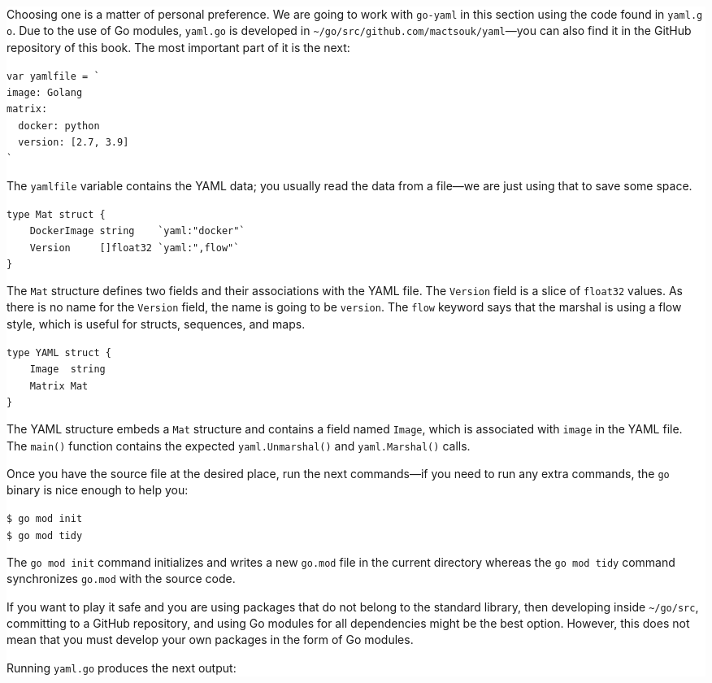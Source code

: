 Choosing one is a matter of personal preference. We are going to work with `go-yaml` in this section using the code found in `yaml.go`. Due to the use of Go modules, `yaml.go` is developed in `~/go/src/github.com/mactsouk/yaml`—you can also find it in the GitHub repository of this book. The most important part of it is the next:

```markup
var yamlfile = `
image: Golang
matrix:
  docker: python
  version: [2.7, 3.9]
`
```

The `yamlfile` variable contains the YAML data; you usually read the data from a file—we are just using that to save some space.

```markup
type Mat struct {
    DockerImage string    `yaml:"docker"`
    Version     []float32 `yaml:",flow"`
}
```

The `Mat` structure defines two fields and their associations with the YAML file. The `Version` field is a slice of `float32` values. As there is no name for the `Version` field, the name is going to be `version`. The `flow` keyword says that the marshal is using a flow style, which is useful for structs, sequences, and maps.

```markup
type YAML struct {
    Image  string
    Matrix Mat
}
```

The YAML structure embeds a `Mat` structure and contains a field named `Image`, which is associated with `image` in the YAML file. The `main()` function contains the expected `yaml.Unmarshal()` and `yaml.Marshal()` calls.

Once you have the source file at the desired place, run the next commands—if you need to run any extra commands, the `go` binary is nice enough to help you:

```markup
$ go mod init
$ go mod tidy
```

The `go mod init` command initializes and writes a new `go.mod` file in the current directory whereas the `go mod tidy` command synchronizes `go.mod` with the source code.

If you want to play it safe and you are using packages that do not belong to the standard library, then developing inside `~/go/src`, committing to a GitHub repository, and using Go modules for all dependencies might be the best option. However, this does not mean that you must develop your own packages in the form of Go modules.

Running `yaml.go` produces the next output:
